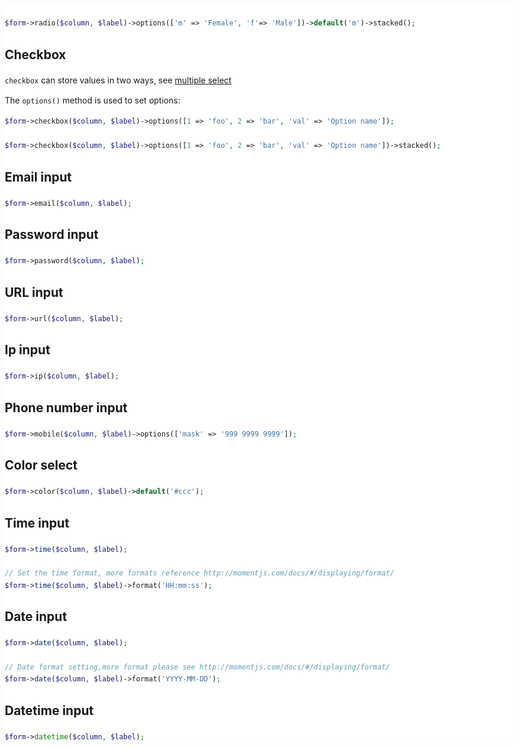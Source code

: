 ```php

$form->radio($column, $label)->options(['m' => 'Female', 'f'=> 'Male'])->default('m')->stacked();
```
Checkbox
------------
`checkbox` can store values in two ways, see [multiple select](#multiple-select)

The `options()` method is used to set options:
```php
$form->checkbox($column, $label)->options([1 => 'foo', 2 => 'bar', 'val' => 'Option name']);

$form->checkbox($column, $label)->options([1 => 'foo', 2 => 'bar', 'val' => 'Option name'])->stacked();
```
Email input
------------
```php
$form->email($column, $label);
```
Password input
------------
```php
$form->password($column, $label);
```
URL input
------------
```php
$form->url($column, $label);
```
Ip input
------------
```php
$form->ip($column, $label);
```
Phone number input
------------
```php
$form->mobile($column, $label)->options(['mask' => '999 9999 9999']);
```
Color select
------------
```php
$form->color($column, $label)->default('#ccc');
```
Time input
------------
```php
$form->time($column, $label);

// Set the time format, more formats reference http://momentjs.com/docs/#/displaying/format/    
$form->time($column, $label)->format('HH:mm:ss');
```
Date input
------------
```php
$form->date($column, $label);

// Date format setting,more format please see http://momentjs.com/docs/#/displaying/format/
$form->date($column, $label)->format('YYYY-MM-DD');
```
Datetime input
------------
```php
$form->datetime($column, $label);

```